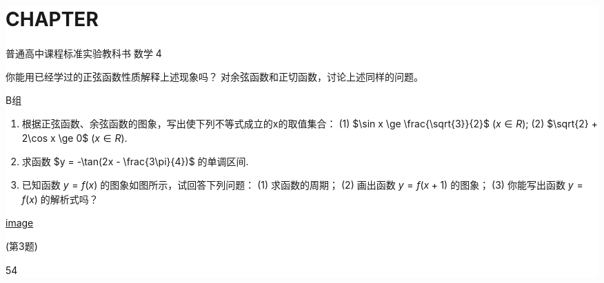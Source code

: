 # CHAPTER

普通高中课程标准实验教科书 数学 4

你能用已经学过的正弦函数性质解释上述现象吗？
对余弦函数和正切函数，讨论上述同样的问题。

B组

1. 根据正弦函数、余弦函数的图象，写出使下列不等式成立的x的取值集合：
(1) $\sin x \ge \frac{\sqrt{3}}{2}$ ($x \in R$);
(2) $\sqrt{2} + 2\cos x \ge 0$ ($x \in R$).

2. 求函数 $y = -\tan(2x - \frac{3\pi}{4})$ 的单调区间.

3. 已知函数 $y = f(x)$ 的图象如图所示，试回答下列问题：
(1) 求函数的周期；
(2) 画出函数 $y = f(x+1)$ 的图象；
(3) 你能写出函数 $y = f(x)$ 的解析式吗？

[image](images/graph.png)

(第3题)

54
